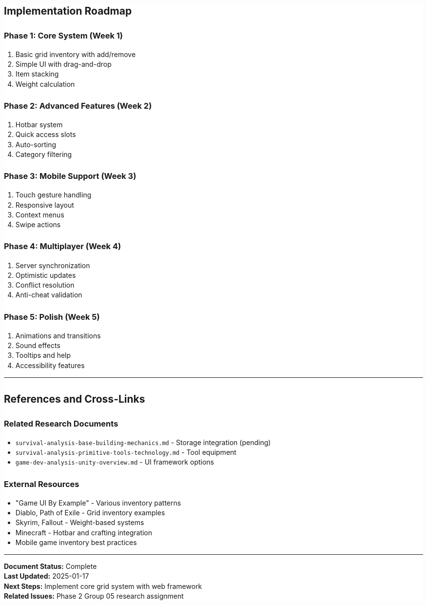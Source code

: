 
## Implementation Roadmap

### Phase 1: Core System (Week 1)
1. Basic grid inventory with add/remove
2. Simple UI with drag-and-drop
3. Item stacking
4. Weight calculation

### Phase 2: Advanced Features (Week 2)
1. Hotbar system
2. Quick access slots
3. Auto-sorting
4. Category filtering

### Phase 3: Mobile Support (Week 3)
1. Touch gesture handling
2. Responsive layout
3. Context menus
4. Swipe actions

### Phase 4: Multiplayer (Week 4)
1. Server synchronization
2. Optimistic updates
3. Conflict resolution
4. Anti-cheat validation

### Phase 5: Polish (Week 5)
1. Animations and transitions
2. Sound effects
3. Tooltips and help
4. Accessibility features

---

## References and Cross-Links

### Related Research Documents
- `survival-analysis-base-building-mechanics.md` - Storage integration (pending)
- `survival-analysis-primitive-tools-technology.md` - Tool equipment
- `game-dev-analysis-unity-overview.md` - UI framework options

### External Resources
- "Game UI By Example" - Various inventory patterns
- Diablo, Path of Exile - Grid inventory examples
- Skyrim, Fallout - Weight-based systems
- Minecraft - Hotbar and crafting integration
- Mobile game inventory best practices

---

**Document Status:** Complete  
**Last Updated:** 2025-01-17  
**Next Steps:** Implement core grid system with web framework  
**Related Issues:** Phase 2 Group 05 research assignment
